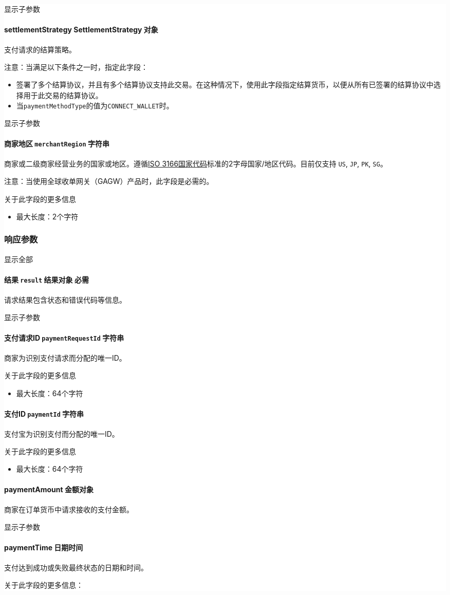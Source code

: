 显示子参数

#### settlementStrategy SettlementStrategy 对象

支付请求的结算策略。

注意：当满足以下条件之一时，指定此字段：

*   签署了多个结算协议，并且有多个结算协议支持此交易。在这种情况下，使用此字段指定结算货币，以便从所有已签署的结算协议中选择用于此交易的结算协议。
*   当`paymentMethodType`的值为`CONNECT_WALLET`时。

显示子参数

#### 商家地区 `merchantRegion` 字符串 

商家或二级商家经营业务的国家或地区。遵循[ISO 3166国家代码](https://www.iso.org/obp/ui/#search)标准的2字母国家/地区代码。目前仅支持 `US`, `JP`, `PK`, `SG`。

注意：当使用全球收单网关（GAGW）产品时，此字段是必需的。

关于此字段的更多信息

*   最大长度：2个字符

### 响应参数

显示全部

#### 结果 `result` 结果对象 **必需**

请求结果包含状态和错误代码等信息。

显示子参数

#### 支付请求ID `paymentRequestId` 字符串 

商家为识别支付请求而分配的唯一ID。

关于此字段的更多信息

*   最大长度：64个字符

#### 支付ID `paymentId` 字符串 

支付宝为识别支付而分配的唯一ID。

关于此字段的更多信息

*   最大长度：64个字符

#### paymentAmount 金额对象

商家在订单货币中请求接收的支付金额。

显示子参数

#### paymentTime 日期时间

支付达到成功或失败最终状态的日期和时间。

关于此字段的更多信息：
